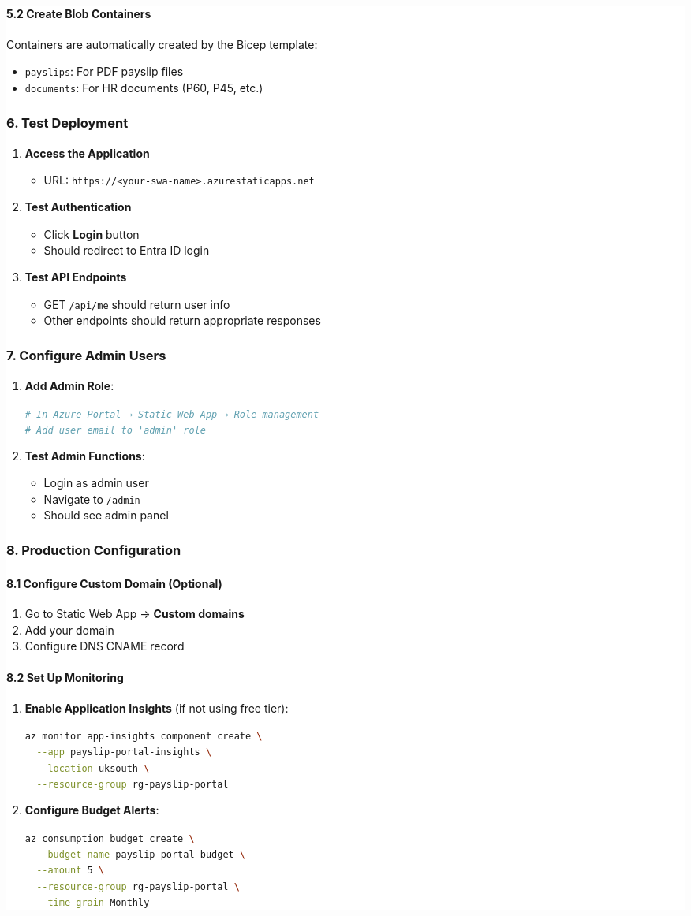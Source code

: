 #### 5.2 Create Blob Containers

Containers are automatically created by the Bicep template:
- `payslips`: For PDF payslip files
- `documents`: For HR documents (P60, P45, etc.)

### 6. Test Deployment

1. **Access the Application**
   - URL: `https://<your-swa-name>.azurestaticapps.net`

2. **Test Authentication**
   - Click **Login** button
   - Should redirect to Entra ID login

3. **Test API Endpoints**
   - GET `/api/me` should return user info
   - Other endpoints should return appropriate responses

### 7. Configure Admin Users

1. **Add Admin Role**:
   ```bash
   # In Azure Portal → Static Web App → Role management
   # Add user email to 'admin' role
   ```

2. **Test Admin Functions**:
   - Login as admin user
   - Navigate to `/admin`
   - Should see admin panel

### 8. Production Configuration

#### 8.1 Configure Custom Domain (Optional)

1. Go to Static Web App → **Custom domains**
2. Add your domain
3. Configure DNS CNAME record

#### 8.2 Set Up Monitoring

1. **Enable Application Insights** (if not using free tier):
   ```bash
   az monitor app-insights component create \
     --app payslip-portal-insights \
     --location uksouth \
     --resource-group rg-payslip-portal
   ```

2. **Configure Budget Alerts**:
   ```bash
   az consumption budget create \
     --budget-name payslip-portal-budget \
     --amount 5 \
     --resource-group rg-payslip-portal \
     --time-grain Monthly
   ```
